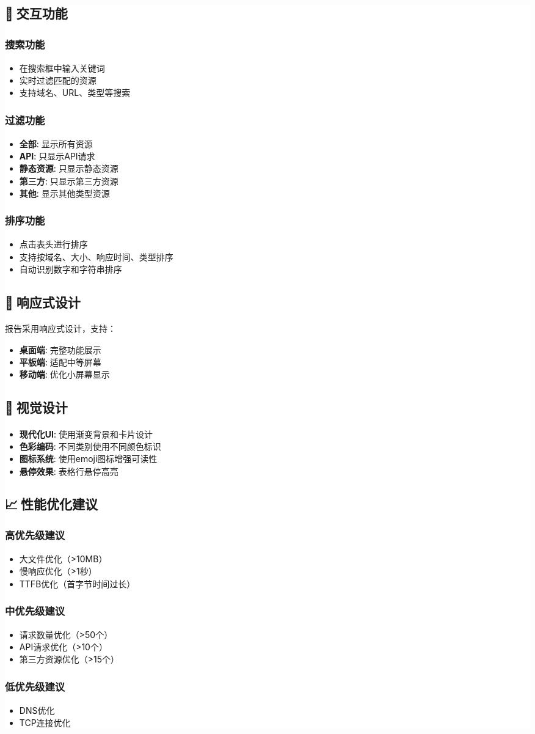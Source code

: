 ## 🔧 交互功能

### 搜索功能
- 在搜索框中输入关键词
- 实时过滤匹配的资源
- 支持域名、URL、类型等搜索

### 过滤功能
- **全部**: 显示所有资源
- **API**: 只显示API请求
- **静态资源**: 只显示静态资源
- **第三方**: 只显示第三方资源
- **其他**: 显示其他类型资源

### 排序功能
- 点击表头进行排序
- 支持按域名、大小、响应时间、类型排序
- 自动识别数字和字符串排序

## 📱 响应式设计

报告采用响应式设计，支持：
- **桌面端**: 完整功能展示
- **平板端**: 适配中等屏幕
- **移动端**: 优化小屏幕显示

## 🎨 视觉设计

- **现代化UI**: 使用渐变背景和卡片设计
- **色彩编码**: 不同类别使用不同颜色标识
- **图标系统**: 使用emoji图标增强可读性
- **悬停效果**: 表格行悬停高亮

## 📈 性能优化建议

### 高优先级建议
- 大文件优化（>10MB）
- 慢响应优化（>1秒）
- TTFB优化（首字节时间过长）

### 中优先级建议
- 请求数量优化（>50个）
- API请求优化（>10个）
- 第三方资源优化（>15个）

### 低优先级建议
- DNS优化
- TCP连接优化
